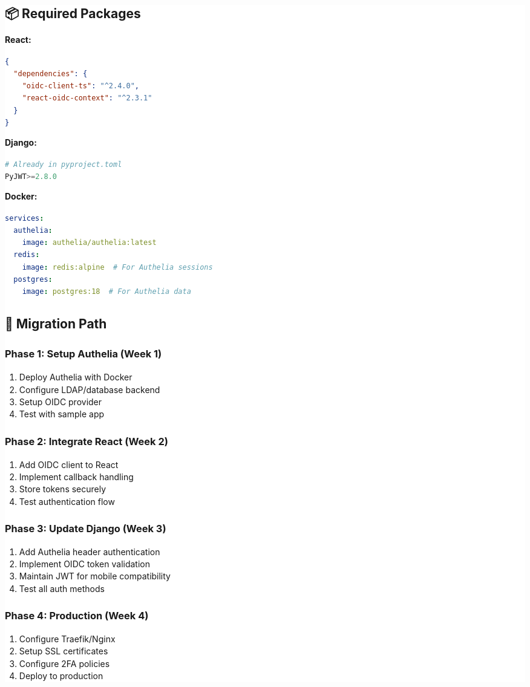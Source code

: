 ## 📦 Required Packages

**React:**
```json
{
  "dependencies": {
    "oidc-client-ts": "^2.4.0",
    "react-oidc-context": "^2.3.1"
  }
}
```

**Django:**
```python
# Already in pyproject.toml
PyJWT>=2.8.0
```

**Docker:**
```yaml
services:
  authelia:
    image: authelia/authelia:latest
  redis:
    image: redis:alpine  # For Authelia sessions
  postgres:
    image: postgres:18  # For Authelia data
```

## 🚀 Migration Path

### Phase 1: Setup Authelia (Week 1)
1. Deploy Authelia with Docker
2. Configure LDAP/database backend
3. Setup OIDC provider
4. Test with sample app

### Phase 2: Integrate React (Week 2)
1. Add OIDC client to React
2. Implement callback handling
3. Store tokens securely
4. Test authentication flow

### Phase 3: Update Django (Week 3)
1. Add Authelia header authentication
2. Implement OIDC token validation
3. Maintain JWT for mobile compatibility
4. Test all auth methods

### Phase 4: Production (Week 4)
1. Configure Traefik/Nginx
2. Setup SSL certificates
3. Configure 2FA policies
4. Deploy to production
